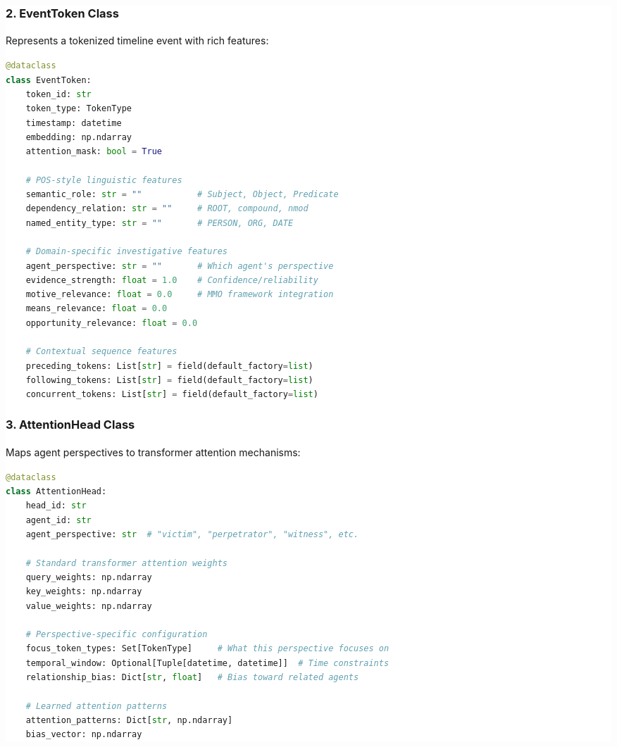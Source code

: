 ### 2. EventToken Class

Represents a tokenized timeline event with rich features:

```python
@dataclass
class EventToken:
    token_id: str
    token_type: TokenType
    timestamp: datetime
    embedding: np.ndarray
    attention_mask: bool = True
    
    # POS-style linguistic features
    semantic_role: str = ""           # Subject, Object, Predicate
    dependency_relation: str = ""     # ROOT, compound, nmod
    named_entity_type: str = ""       # PERSON, ORG, DATE
    
    # Domain-specific investigative features
    agent_perspective: str = ""       # Which agent's perspective
    evidence_strength: float = 1.0    # Confidence/reliability
    motive_relevance: float = 0.0     # MMO framework integration
    means_relevance: float = 0.0
    opportunity_relevance: float = 0.0
    
    # Contextual sequence features
    preceding_tokens: List[str] = field(default_factory=list)
    following_tokens: List[str] = field(default_factory=list)
    concurrent_tokens: List[str] = field(default_factory=list)
```

### 3. AttentionHead Class

Maps agent perspectives to transformer attention mechanisms:

```python
@dataclass
class AttentionHead:
    head_id: str
    agent_id: str
    agent_perspective: str  # "victim", "perpetrator", "witness", etc.
    
    # Standard transformer attention weights
    query_weights: np.ndarray
    key_weights: np.ndarray
    value_weights: np.ndarray
    
    # Perspective-specific configuration
    focus_token_types: Set[TokenType]     # What this perspective focuses on
    temporal_window: Optional[Tuple[datetime, datetime]]  # Time constraints
    relationship_bias: Dict[str, float]   # Bias toward related agents
    
    # Learned attention patterns
    attention_patterns: Dict[str, np.ndarray]
    bias_vector: np.ndarray
```
